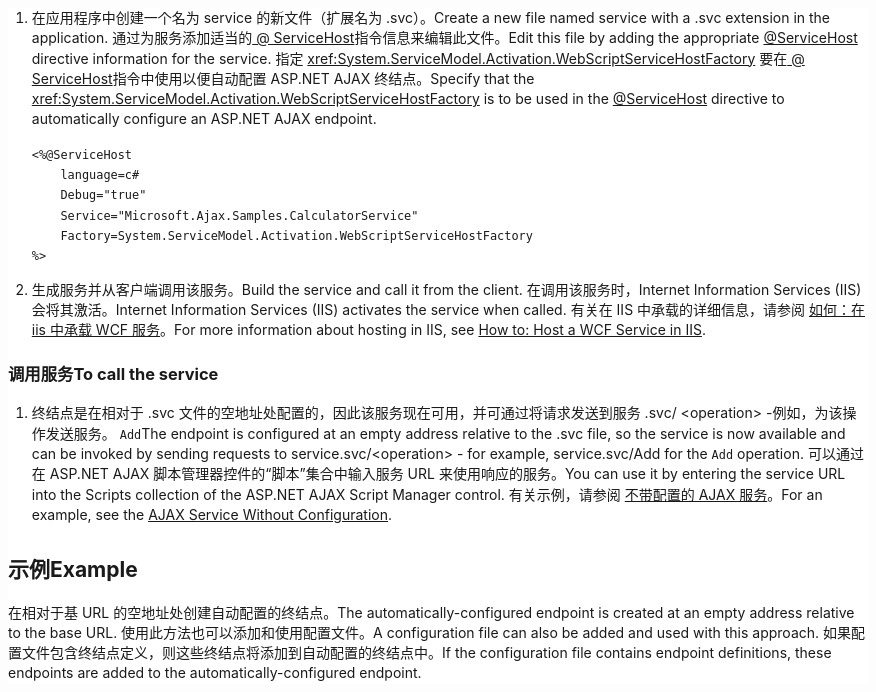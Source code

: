 1. <span data-ttu-id="57b40-118">在应用程序中创建一个名为 service 的新文件（扩展名为 .svc）。</span><span class="sxs-lookup"><span data-stu-id="57b40-118">Create a new file named service with a .svc extension in the application.</span></span> <span data-ttu-id="57b40-119">通过为服务添加适当的[ \@ ServiceHost](../../configure-apps/file-schema/wcf-directive/servicehost.md)指令信息来编辑此文件。</span><span class="sxs-lookup"><span data-stu-id="57b40-119">Edit this file by adding the appropriate [\@ServiceHost](../../configure-apps/file-schema/wcf-directive/servicehost.md) directive information for the service.</span></span> <span data-ttu-id="57b40-120">指定 <xref:System.ServiceModel.Activation.WebScriptServiceHostFactory> 要在[ \@ ServiceHost](../../configure-apps/file-schema/wcf-directive/servicehost.md)指令中使用以便自动配置 ASP.NET AJAX 终结点。</span><span class="sxs-lookup"><span data-stu-id="57b40-120">Specify that the <xref:System.ServiceModel.Activation.WebScriptServiceHostFactory> is to be used in the [\@ServiceHost](../../configure-apps/file-schema/wcf-directive/servicehost.md) directive to automatically configure an ASP.NET AJAX endpoint.</span></span>  
  
    ```text
    <%@ServiceHost
        language=c#
        Debug="true"
        Service="Microsoft.Ajax.Samples.CalculatorService"  
        Factory=System.ServiceModel.Activation.WebScriptServiceHostFactory  
    %>  
    ```  
  
2. <span data-ttu-id="57b40-121">生成服务并从客户端调用该服务。</span><span class="sxs-lookup"><span data-stu-id="57b40-121">Build the service and call it from the client.</span></span> <span data-ttu-id="57b40-122">在调用该服务时，Internet Information Services (IIS) 会将其激活。</span><span class="sxs-lookup"><span data-stu-id="57b40-122">Internet Information Services (IIS) activates the service when called.</span></span> <span data-ttu-id="57b40-123">有关在 IIS 中承载的详细信息，请参阅 [如何：在 iis 中承载 WCF 服务](how-to-host-a-wcf-service-in-iis.md)。</span><span class="sxs-lookup"><span data-stu-id="57b40-123">For more information about hosting in IIS, see [How to: Host a WCF Service in IIS](how-to-host-a-wcf-service-in-iis.md).</span></span>  
  
### <a name="to-call-the-service"></a><span data-ttu-id="57b40-124">调用服务</span><span class="sxs-lookup"><span data-stu-id="57b40-124">To call the service</span></span>  
  
1. <span data-ttu-id="57b40-125">终结点是在相对于 .svc 文件的空地址处配置的，因此该服务现在可用，并可通过将请求发送到服务 .svc/ \<operation> -例如，为该操作发送服务。 `Add`</span><span class="sxs-lookup"><span data-stu-id="57b40-125">The endpoint is configured at an empty address relative to the .svc file, so the service is now available and can be invoked by sending requests to service.svc/\<operation> - for example, service.svc/Add for the `Add` operation.</span></span> <span data-ttu-id="57b40-126">可以通过在 ASP.NET AJAX 脚本管理器控件的“脚本”集合中输入服务 URL 来使用响应的服务。</span><span class="sxs-lookup"><span data-stu-id="57b40-126">You can use it by entering the service URL into the Scripts collection of the ASP.NET AJAX Script Manager control.</span></span> <span data-ttu-id="57b40-127">有关示例，请参阅 [不带配置的 AJAX 服务](../samples/ajax-service-without-configuration.md)。</span><span class="sxs-lookup"><span data-stu-id="57b40-127">For an example, see the [AJAX Service Without Configuration](../samples/ajax-service-without-configuration.md).</span></span>  
  
## <a name="example"></a><span data-ttu-id="57b40-128">示例</span><span class="sxs-lookup"><span data-stu-id="57b40-128">Example</span></span>  
  
 <span data-ttu-id="57b40-129">在相对于基 URL 的空地址处创建自动配置的终结点。</span><span class="sxs-lookup"><span data-stu-id="57b40-129">The automatically-configured endpoint is created at an empty address relative to the base URL.</span></span> <span data-ttu-id="57b40-130">使用此方法也可以添加和使用配置文件。</span><span class="sxs-lookup"><span data-stu-id="57b40-130">A configuration file can also be added and used with this approach.</span></span> <span data-ttu-id="57b40-131">如果配置文件包含终结点定义，则这些终结点将添加到自动配置的终结点中。</span><span class="sxs-lookup"><span data-stu-id="57b40-131">If the configuration file contains endpoint definitions, these endpoints are added to the automatically-configured endpoint.</span></span>  
  